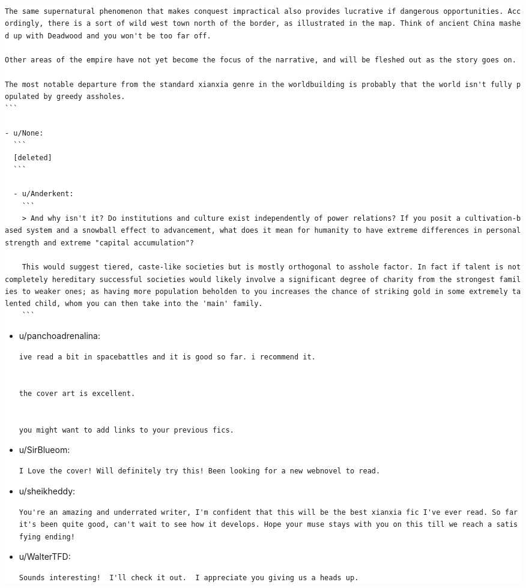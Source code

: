     The same supernatural phenomenon that makes conquest impractical also provides lucrative if dangerous opportunities. Accordingly, there is a sort of wild west town north of the border, as illustrated in the map. Think of ancient China mashed up with Deadwood and you won't be too far off.

    Other areas of the empire have not yet become the focus of the narrative, and will be fleshed out as the story goes on.

    The most notable departure from the standard xianxia genre in the worldbuilding is probably that the world isn't fully populated by greedy assholes.
    ```

    - u/None:
      ```
      [deleted]
      ```

      - u/Anderkent:
        ```
        > And why isn't it? Do institutions and culture exist independently of power relations? If you posit a cultivation-based system and a snowball effect to advancement, what does it mean for humanity to have extreme differences in personal strength and extreme "capital accumulation"?

        This would suggest tiered, caste-like societies but is mostly orthogonal to asshole factor. In fact if talent is not completely hereditary successful societies would likely involve a significant degree of charity from the strongest families to weaker ones; as having more population beholden to you increases the chance of striking gold in some extremely talented child, whom you can then take into the 'main' family.
        ```

- u/panchoadrenalina:
  ```
  ive read a bit in spacebattles and it is good so far. i recommend it. 


  the cover art is excellent.


  you might want to add links to your previous fics.
  ```

- u/SirBlueom:
  ```
  I Love the cover! Will definitely try this! Been looking for a new webnovel to read.
  ```

- u/sheikheddy:
  ```
  You're an amazing and underrated writer, I'm confident that this will be the best xianxia fic I've ever read. So far it's been quite good, can't wait to see how it develops. Hope your muse stays with you on this till we reach a satisfying ending!
  ```

- u/WalterTFD:
  ```
  Sounds interesting!  I'll check it out.  I appreciate you giving us a heads up.
  ```
